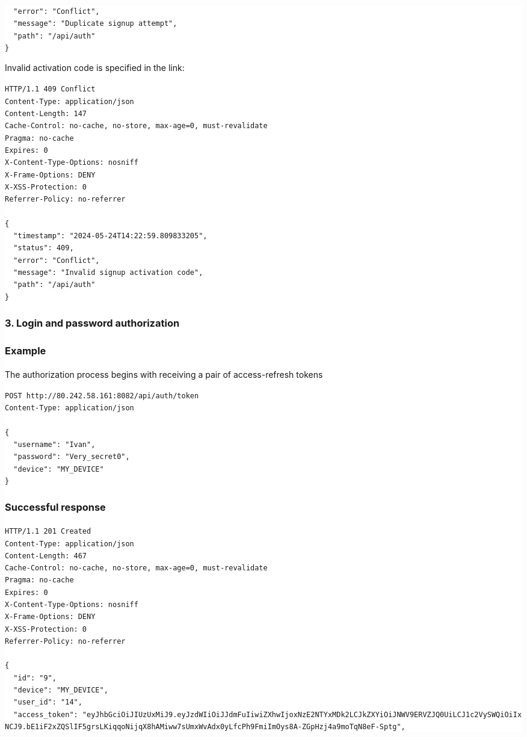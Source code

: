```http request
  "error": "Conflict",
  "message": "Duplicate signup attempt",
  "path": "/api/auth"
}
```

Invalid activation code is specified in the link:
```http request
HTTP/1.1 409 Conflict
Content-Type: application/json
Content-Length: 147
Cache-Control: no-cache, no-store, max-age=0, must-revalidate
Pragma: no-cache
Expires: 0
X-Content-Type-Options: nosniff
X-Frame-Options: DENY
X-XSS-Protection: 0
Referrer-Policy: no-referrer

{
  "timestamp": "2024-05-24T14:22:59.809833205",
  "status": 409,
  "error": "Conflict",
  "message": "Invalid signup activation code",
  "path": "/api/auth"
}
```

### 3. Login and password authorization
### Example
The authorization process begins with receiving a pair of access-refresh tokens

```http request
POST http://80.242.58.161:8082/api/auth/token
Content-Type: application/json

{
  "username": "Ivan",
  "password": "Very_secret0",
  "device": "MY_DEVICE"
}
```

### Successful response
```http request
HTTP/1.1 201 Created
Content-Type: application/json
Content-Length: 467
Cache-Control: no-cache, no-store, max-age=0, must-revalidate
Pragma: no-cache
Expires: 0
X-Content-Type-Options: nosniff
X-Frame-Options: DENY
X-XSS-Protection: 0
Referrer-Policy: no-referrer

{
  "id": "9",
  "device": "MY_DEVICE",
  "user_id": "14",
  "access_token": "eyJhbGciOiJIUzUxMiJ9.eyJzdWIiOiJJdmFuIiwiZXhwIjoxNzE2NTYxMDk2LCJkZXYiOiJNWV9ERVZJQ0UiLCJ1c2VySWQiOiIxNCJ9.bE1iF2xZQSlIF5grsLKiqqoNijqX8hAMiww7sUmxWvAdx0yLfcPh9FmiImOys8A-ZGpHzj4a9moTqN8eF-Sptg",
```